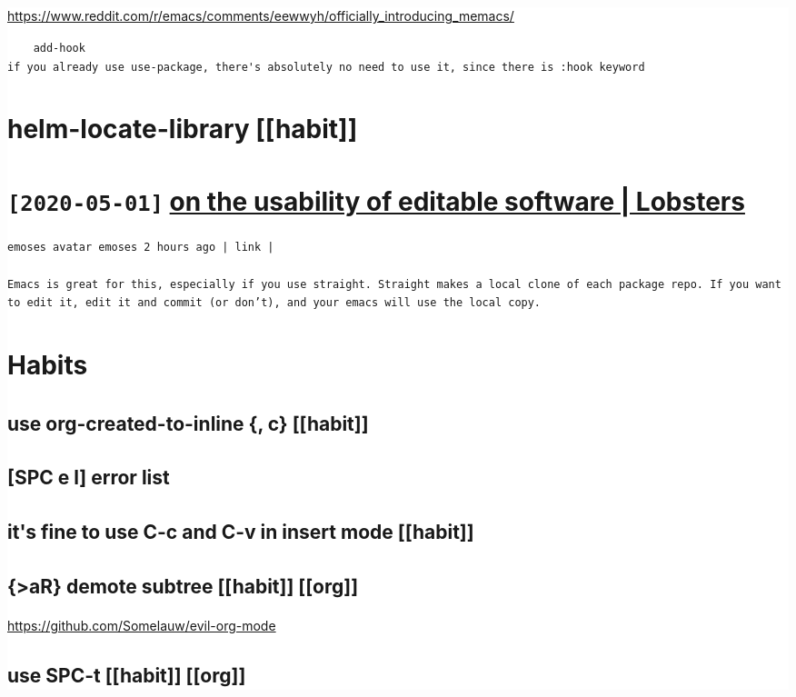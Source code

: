 <https://www.reddit.com/r/emacs/comments/eewwyh/officially_introducing_memacs/>  

        add-hook
    if you already use use-package, there's absolutely no need to use it, since there is :hook keyword




# helm-locate-library       [[habit]]




# `[2020-05-01]` [on the usability of editable software | Lobsters](https://lobste.rs/s/qkpwpa/on_usability_editable_software)

    
    emoses avatar emoses 2 hours ago | link |
    
    Emacs is great for this, especially if you use straight. Straight makes a local clone of each package repo. If you want to edit it, edit it and commit (or don’t), and your emacs will use the local copy.




# Habits 





## use org-created-to-inline {, c}      [[habit]]




## [SPC e l] error list




## it's fine to use C-c and C-v in insert mode      [[habit]]




## {>aR} demote subtree      [[habit]] [[org]]

<https://github.com/Somelauw/evil-org-mode>  




## use SPC-t      [[habit]] [[org]]

